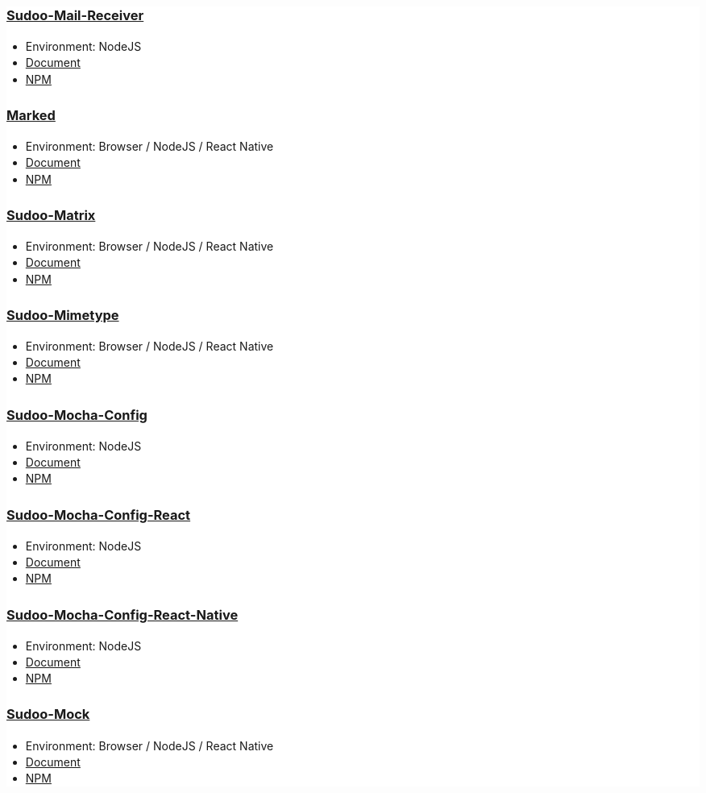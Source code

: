### [Sudoo-Mail-Receiver](//github.com/SudoDotDog/Sudoo-Mail-Receiver)

-   Environment: NodeJS
-   [Document](//mail-receiver.sudo.dog)
-   [NPM](//npmjs.com/package/@sudoo/mail-receiver)

### [Marked](//github.com/SudoDotDog/Marked)

-   Environment: Browser / NodeJS / React Native
-   [Document](//marked.sudo.dog)
-   [NPM](//npmjs.com/package/@sudoo/marked)

### [Sudoo-Matrix](//github.com/SudoDotDog/Sudoo-Matrix)

-   Environment: Browser / NodeJS / React Native
-   [Document](//matrix.sudo.dog)
-   [NPM](//npmjs.com/package/@sudoo/matrix)

### [Sudoo-Mimetype](//github.com/SudoDotDog/Sudoo-Mimetype)

-   Environment: Browser / NodeJS / React Native
-   [Document](//mimetype.sudo.dog)
-   [NPM](//npmjs.com/package/@sudoo/mimetype)

### [Sudoo-Mocha-Config](//github.com/SudoDotDog/Sudoo-Mocha-Config)

-   Environment: NodeJS
-   [Document](//mocha-config.sudo.dog)
-   [NPM](//npmjs.com/package/@sudoo/mocha-config)

### [Sudoo-Mocha-Config-React](//github.com/SudoDotDog/Sudoo-Mocha-Config-React)

-   Environment: NodeJS
-   [Document](//mocha-config-react.sudo.dog)
-   [NPM](//npmjs.com/package/@sudoo/mocha-config-react)

### [Sudoo-Mocha-Config-React-Native](//github.com/SudoDotDog/Sudoo-Mocha-Config-React-Native)

-   Environment: NodeJS
-   [Document](//mocha-config-react-native.sudo.dog)
-   [NPM](//npmjs.com/package/@sudoo/mocha-config-react-native)

### [Sudoo-Mock](//github.com/SudoDotDog/Sudoo-Mock)

-   Environment: Browser / NodeJS / React Native
-   [Document](//mock.sudo.dog)
-   [NPM](//npmjs.com/package/@sudoo/mock)
